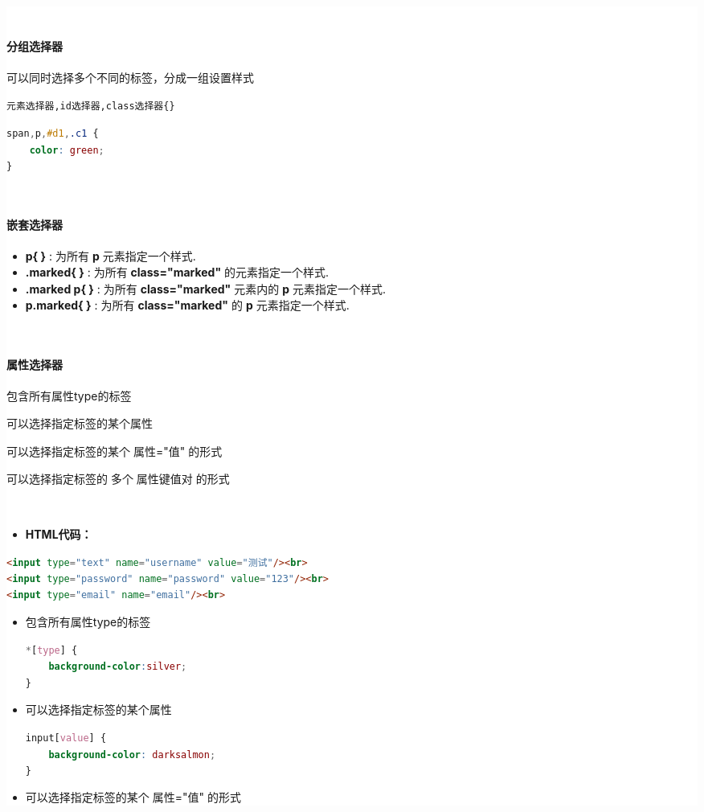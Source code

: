 ‍

#### 分组选择器

可以同时选择多个不同的标签，分成一组设置样式

​`元素选择器,id选择器,class选择器{}`​

```css
span,p,#d1,.c1 {
    color: green;
}
```

‍

#### 嵌套选择器

* **p{ }** : 为所有 **p** 元素指定一个样式.
*  **.marked{ }** : 为所有 **class=&quot;marked&quot;**  的元素指定一个样式.
*  **.marked p{ }** : 为所有 **class=&quot;marked&quot;**  元素内的 **p** 元素指定一个样式.
* **p.marked{ }** : 为所有 **class=&quot;marked&quot;**  的 **p** 元素指定一个样式.

‍

#### 属性选择器

包含所有属性type的标签

可以选择指定标签的某个属性

可以选择指定标签的某个 属性="值" 的形式

可以选择指定标签的 多个 属性键值对 的形式

‍

* **HTML代码：**

```html
<input type="text" name="username" value="测试"/><br>
<input type="password" name="password" value="123"/><br>
<input type="email" name="email"/><br>
```

* 包含所有属性type的标签

  ```css
  *[type] {
      background-color:silver;
  }
  ```
* 可以选择指定标签的某个属性

  ```css
  input[value] {
      background-color: darksalmon;
  }
  ```
* 可以选择指定标签的某个 属性="值" 的形式
